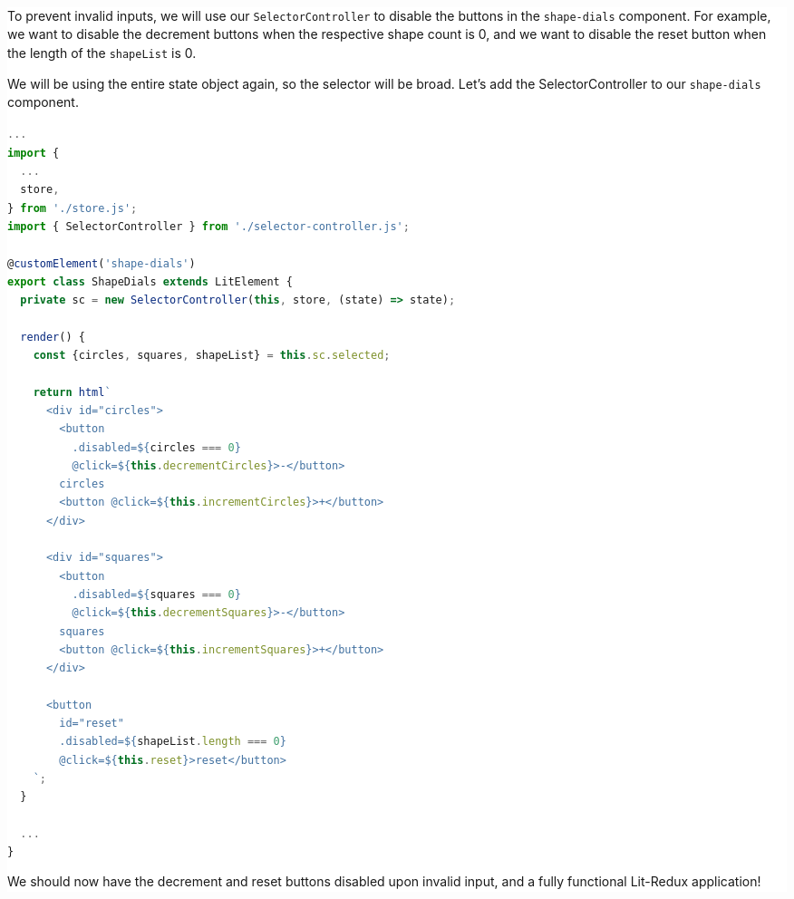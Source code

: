 To prevent invalid inputs, we will use our `SelectorController` to disable the buttons in the `shape-dials` component. For example, we want to disable the decrement buttons when the respective shape count is 0, and we want to disable the reset button when the length of the `shapeList` is 0.

We will be using the entire state object again, so the selector will be broad. Let’s add the SelectorController to our `shape-dials` component.

```ts
...
import {
  ...
  store,
} from './store.js';
import { SelectorController } from './selector-controller.js';

@customElement('shape-dials')
export class ShapeDials extends LitElement {
  private sc = new SelectorController(this, store, (state) => state);

  render() {
    const {circles, squares, shapeList} = this.sc.selected;

    return html`
      <div id="circles">
        <button
          .disabled=${circles === 0}
          @click=${this.decrementCircles}>-</button>
        circles
        <button @click=${this.incrementCircles}>+</button>
      </div>

      <div id="squares">
        <button
          .disabled=${squares === 0}
          @click=${this.decrementSquares}>-</button>
        squares
        <button @click=${this.incrementSquares}>+</button>
      </div>

      <button
        id="reset"
        .disabled=${shapeList.length === 0}
        @click=${this.reset}>reset</button>
    `;
  }

  ...
}
```

We should now have the decrement and reset buttons disabled upon invalid input, and a fully functional Lit-Redux application!
